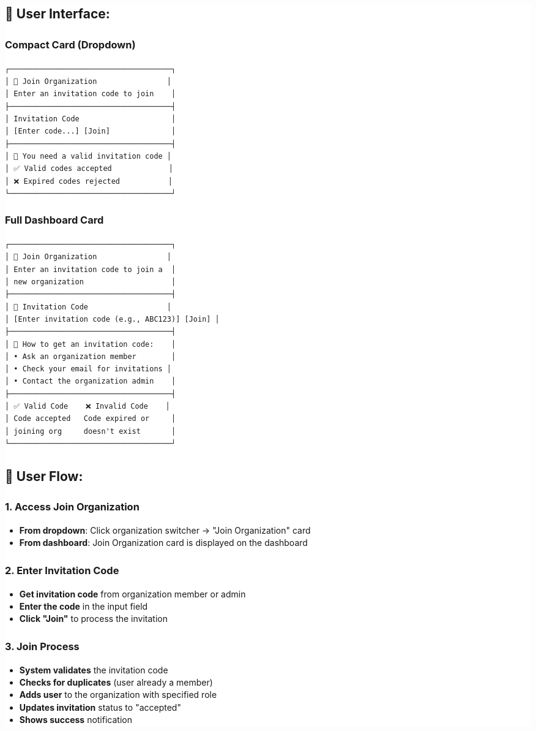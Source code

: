 ## 🎨 **User Interface:**

### **Compact Card (Dropdown)**
```
┌─────────────────────────────────────┐
│ 👤 Join Organization                │
│ Enter an invitation code to join    │
├─────────────────────────────────────┤
│ Invitation Code                     │
│ [Enter code...] [Join]              │
├─────────────────────────────────────┤
│ 🏢 You need a valid invitation code │
│ ✅ Valid codes accepted             │
│ ❌ Expired codes rejected           │
└─────────────────────────────────────┘
```

### **Full Dashboard Card**
```
┌─────────────────────────────────────┐
│ 👤 Join Organization                │
│ Enter an invitation code to join a  │
│ new organization                    │
├─────────────────────────────────────┤
│ 🔑 Invitation Code                  │
│ [Enter invitation code (e.g., ABC123)] [Join] │
├─────────────────────────────────────┤
│ 🏢 How to get an invitation code:    │
│ • Ask an organization member        │
│ • Check your email for invitations │
│ • Contact the organization admin    │
├─────────────────────────────────────┤
│ ✅ Valid Code    ❌ Invalid Code    │
│ Code accepted   Code expired or     │
│ joining org     doesn't exist       │
└─────────────────────────────────────┘
```

## 📱 **User Flow:**

### **1. Access Join Organization**
- **From dropdown**: Click organization switcher → "Join Organization" card
- **From dashboard**: Join Organization card is displayed on the dashboard

### **2. Enter Invitation Code**
- **Get invitation code** from organization member or admin
- **Enter the code** in the input field
- **Click "Join"** to process the invitation

### **3. Join Process**
- **System validates** the invitation code
- **Checks for duplicates** (user already a member)
- **Adds user** to the organization with specified role
- **Updates invitation** status to "accepted"
- **Shows success** notification
